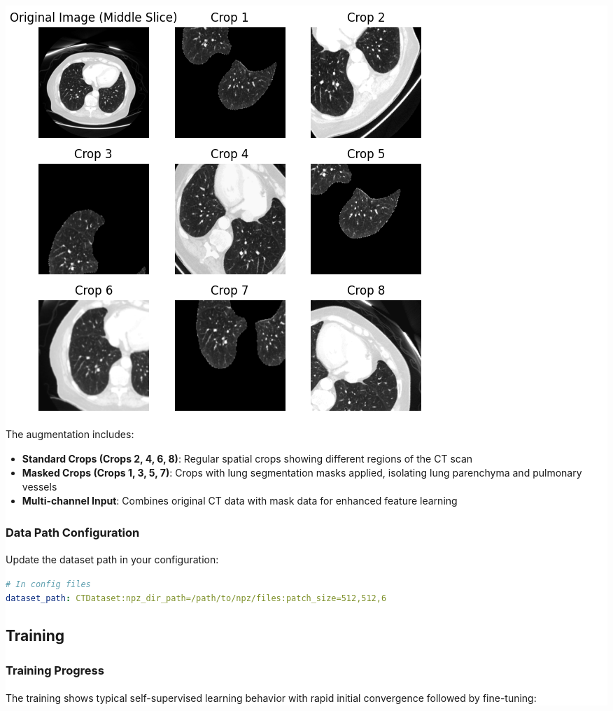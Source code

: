 ![8 Crops with Lung Masking](images/8crops-lungmask.png)

The augmentation includes:
- **Standard Crops (Crops 2, 4, 6, 8)**: Regular spatial crops showing different regions of the CT scan
- **Masked Crops (Crops 1, 3, 5, 7)**: Crops with lung segmentation masks applied, isolating lung parenchyma and pulmonary vessels
- **Multi-channel Input**: Combines original CT data with mask data for enhanced feature learning

### Data Path Configuration

Update the dataset path in your configuration:
```yaml
# In config files
dataset_path: CTDataset:npz_dir_path=/path/to/npz/files:patch_size=512,512,6
```

## Training

### Training Progress

The training shows typical self-supervised learning behavior with rapid initial convergence followed by fine-tuning:
